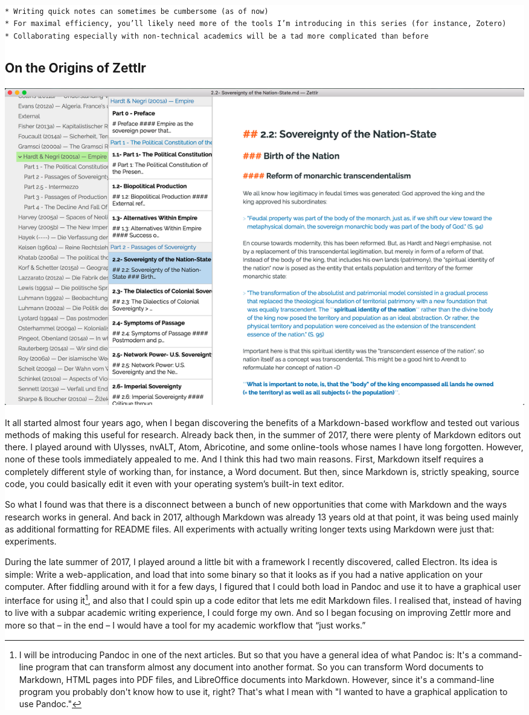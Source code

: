     * Writing quick notes can sometimes be cumbersome (as of now)
    * For maximal efficiency, you’ll likely need more of the tools I’m introducing in this series (for instance, Zotero)
    * Collaborating especially with non-technical academics will be a tad more complicated than before

## On the Origins of Zettlr

![zettlr_0_7.png](../assets/images/zettlr_0_7.png "Figure 2: A screenshot from Zettlr version 0.7, released in January 2018.")

It all started almost four years ago, when I began discovering the benefits of a Markdown-based workflow and tested out various methods of making this useful for research. Already back then, in the summer of 2017, there were plenty of Markdown editors out there. I played around with Ulysses, nvALT, Atom, Abricotine, and some online-tools whose names I have long forgotten. However, none of these tools immediately appealed to me. And I think this had two main reasons. First, Markdown itself requires a completely different style of working than, for instance, a Word document. But then, since Markdown is, strictly speaking, source code, you could basically edit it even with your operating system’s built-in text editor.

So what I found was that there is a disconnect between a bunch of new opportunities that come with Markdown and the ways research works in general. And back in 2017, although Markdown was already 13 years old at that point, it was being used mainly as additional formatting for README files. All experiments with actually writing longer texts using Markdown were just that: experiments.

During the late summer of 2017, I played around a little bit with a framework I recently discovered, called Electron. Its idea is simple: Write a web-application, and load that into some binary so that it looks as if you had a native application on your computer. After fiddling around with it for a few days, I figured that I could both load in Pandoc and use it to have a graphical user interface for using it[^1], and also that I could spin up a code editor that lets me edit Markdown files. I realised that, instead of having to live with a subpar academic writing experience, I could forge my own. And so I began focusing on improving Zettlr more and more so that – in the end – I would have a tool for my academic workflow that “just works.”


[^1]: I will be introducing Pandoc in one of the next articles. But so that you have a general idea of what Pandoc is: It's a command-line program that can transform almost any document into another format. So you can transform Word documents to Markdown, HTML pages into PDF files, and LibreOffice documents into Markdown. However, since it's a command-line program you probably don't know how to use it, right? That's what I mean with "I wanted to have a graphical application to use Pandoc."
[^2]: See the manifesto on https://www.hyperuniversity.org/